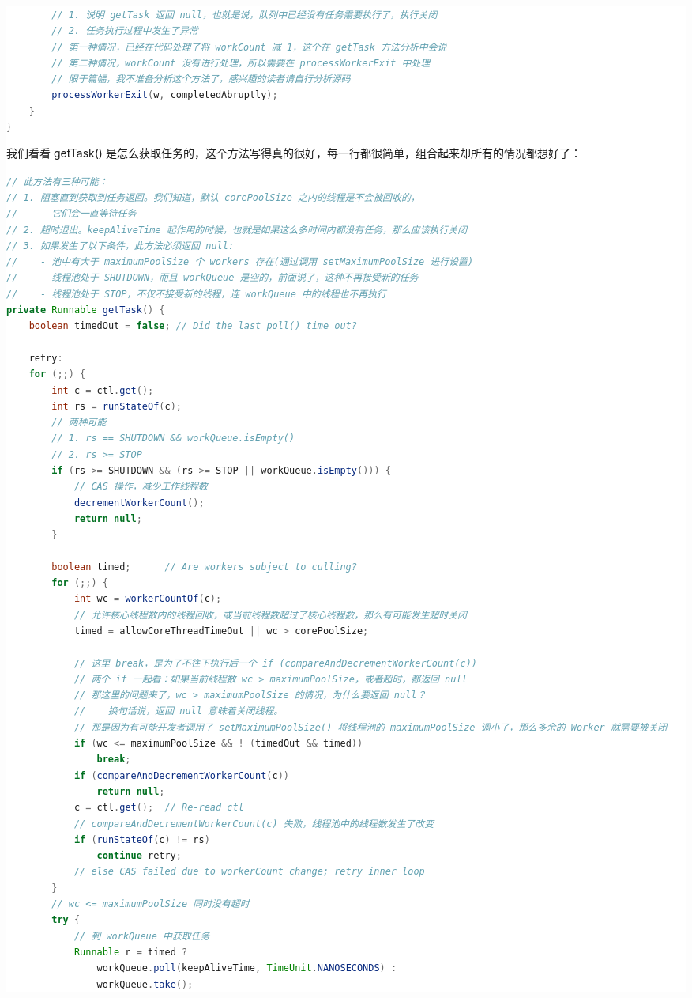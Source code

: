 ```java
        // 1. 说明 getTask 返回 null，也就是说，队列中已经没有任务需要执行了，执行关闭
        // 2. 任务执行过程中发生了异常
        // 第一种情况，已经在代码处理了将 workCount 减 1，这个在 getTask 方法分析中会说
        // 第二种情况，workCount 没有进行处理，所以需要在 processWorkerExit 中处理
        // 限于篇幅，我不准备分析这个方法了，感兴趣的读者请自行分析源码
        processWorkerExit(w, completedAbruptly);
    }
}
```

我们看看 getTask() 是怎么获取任务的，这个方法写得真的很好，每一行都很简单，组合起来却所有的情况都想好了：

```java
// 此方法有三种可能：
// 1. 阻塞直到获取到任务返回。我们知道，默认 corePoolSize 之内的线程是不会被回收的，
//      它们会一直等待任务
// 2. 超时退出。keepAliveTime 起作用的时候，也就是如果这么多时间内都没有任务，那么应该执行关闭
// 3. 如果发生了以下条件，此方法必须返回 null:
//    - 池中有大于 maximumPoolSize 个 workers 存在(通过调用 setMaximumPoolSize 进行设置)
//    - 线程池处于 SHUTDOWN，而且 workQueue 是空的，前面说了，这种不再接受新的任务
//    - 线程池处于 STOP，不仅不接受新的线程，连 workQueue 中的线程也不再执行
private Runnable getTask() {
    boolean timedOut = false; // Did the last poll() time out?
  
    retry:
    for (;;) {
        int c = ctl.get();
        int rs = runStateOf(c);
        // 两种可能
        // 1. rs == SHUTDOWN && workQueue.isEmpty()
        // 2. rs >= STOP
        if (rs >= SHUTDOWN && (rs >= STOP || workQueue.isEmpty())) {
            // CAS 操作，减少工作线程数
            decrementWorkerCount();
            return null;
        }

        boolean timed;      // Are workers subject to culling?
        for (;;) {
            int wc = workerCountOf(c);
            // 允许核心线程数内的线程回收，或当前线程数超过了核心线程数，那么有可能发生超时关闭
            timed = allowCoreThreadTimeOut || wc > corePoolSize;

            // 这里 break，是为了不往下执行后一个 if (compareAndDecrementWorkerCount(c))
            // 两个 if 一起看：如果当前线程数 wc > maximumPoolSize，或者超时，都返回 null
            // 那这里的问题来了，wc > maximumPoolSize 的情况，为什么要返回 null？
            //    换句话说，返回 null 意味着关闭线程。
            // 那是因为有可能开发者调用了 setMaximumPoolSize() 将线程池的 maximumPoolSize 调小了，那么多余的 Worker 就需要被关闭
            if (wc <= maximumPoolSize && ! (timedOut && timed))
                break;
            if (compareAndDecrementWorkerCount(c))
                return null;
            c = ctl.get();  // Re-read ctl
            // compareAndDecrementWorkerCount(c) 失败，线程池中的线程数发生了改变
            if (runStateOf(c) != rs)
                continue retry;
            // else CAS failed due to workerCount change; retry inner loop
        }
        // wc <= maximumPoolSize 同时没有超时
        try {
            // 到 workQueue 中获取任务
            Runnable r = timed ?
                workQueue.poll(keepAliveTime, TimeUnit.NANOSECONDS) :
                workQueue.take();
```